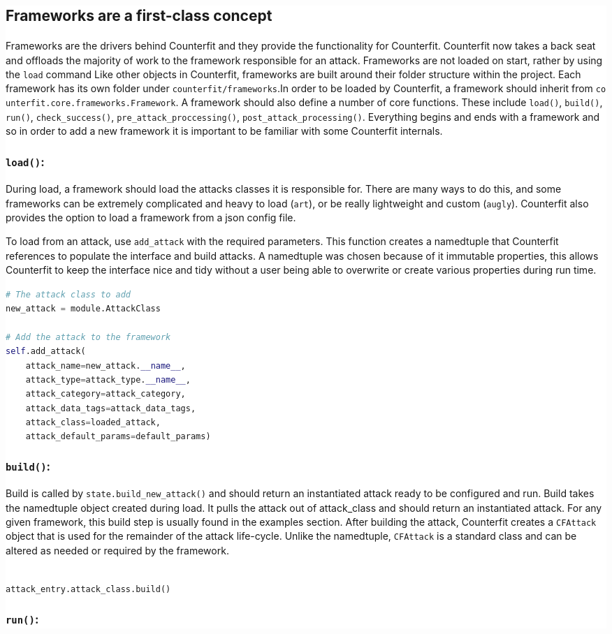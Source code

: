 ## Frameworks are a first-class concept

Frameworks are the drivers behind Counterfit and they provide the functionality for Counterfit. Counterfit now takes a back seat and offloads the majority of work to the framework responsible for an attack. Frameworks are not loaded on start, rather by using the `load` command Like other objects in Counterfit, frameworks are built around their folder structure within the project. Each framework has its own folder under `counterfit/frameworks`.In order to be loaded by Counterfit, a framework should inherit from `counterfit.core.frameworks.Framework`. A framework should also define a number of core functions. These include `load()`, `build()`, `run()`, `check_success()`, `pre_attack_proccessing()`, `post_attack_processing()`. Everything begins and ends with a framework and so in order to add a new framework it is important to be familiar with some Counterfit internals.

### `load()`:

During load, a framework should load the attacks classes it is responsible for. There are many ways to do this, and some frameworks can be extremely complicated and heavy to load (`art`), or be really lightweight and custom (`augly`). Counterfit also provides the option to load a framework from a json config file.

To load from an attack, use `add_attack` with the required parameters. This function creates a namedtuple that Counterfit references to populate the interface and build attacks. A namedtuple was chosen because of it immutable properties, this allows Counterfit to keep the interface nice and tidy without a user being able to overwrite or create various properties during run time.

```python
# The attack class to add
new_attack = module.AttackClass

# Add the attack to the framework
self.add_attack(
    attack_name=new_attack.__name__,
    attack_type=attack_type.__name__,
    attack_category=attack_category,
    attack_data_tags=attack_data_tags,
    attack_class=loaded_attack,
    attack_default_params=default_params)
```

### `build()`:

Build is called by `state.build_new_attack()` and should return an instantiated attack ready to be configured and run. Build takes the namedtuple object created during load. It pulls the attack out of attack_class and should return an instantiated attack. For any given framework, this build step is usually found in the examples section. After building the attack, Counterfit creates a `CFAttack` object that is used for the remainder of the attack life-cycle. Unlike the namedtuple, `CFAttack` is a standard class and can be altered as needed or required by the framework.

```python

attack_entry.attack_class.build()
```

### `run()`:
